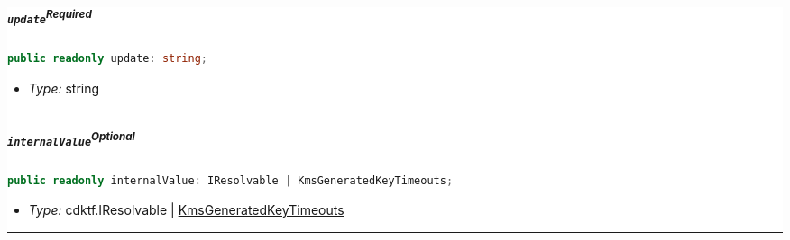 ##### `update`<sup>Required</sup> <a name="update" id="rhizo-co-terraform-provider-oci.kmsGeneratedKey.KmsGeneratedKeyTimeoutsOutputReference.property.update"></a>

```typescript
public readonly update: string;
```

- *Type:* string

---

##### `internalValue`<sup>Optional</sup> <a name="internalValue" id="rhizo-co-terraform-provider-oci.kmsGeneratedKey.KmsGeneratedKeyTimeoutsOutputReference.property.internalValue"></a>

```typescript
public readonly internalValue: IResolvable | KmsGeneratedKeyTimeouts;
```

- *Type:* cdktf.IResolvable | <a href="#rhizo-co-terraform-provider-oci.kmsGeneratedKey.KmsGeneratedKeyTimeouts">KmsGeneratedKeyTimeouts</a>

---




